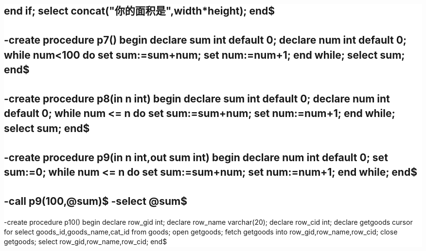 end if;
select concat("你的面积是",width*height);
end$
-
-create procedure p7()
begin
    declare sum int default 0;
    declare num int default 0;
    while num<100 do
        set sum:=sum+num;
        set num:=num+1;
    end while;
    select sum;
end$
-
-create procedure p8(in n int)
begin
    declare sum int default 0;
    declare num int default 0;
    while num <= n do
        set sum:=sum+num;
        set num:=num+1;
    end while;
    select sum;
end$
-
-create procedure p9(in n int,out sum int)
begin
    declare num int default 0;
    set sum:=0;
    while num <= n do
        set sum:=sum+num;
        set num:=num+1;
    end while;
end$
-
-call p9(100,@sum)$
-select @sum$
-
-create procedure p10()
begin
    declare row_gid int;
    declare row_name varchar(20);
    declare row_cid int;
    declare getgoods cursor for
    select goods_id,goods_name,cat_id from goods;
    open getgoods;
    fetch getgoods into row_gid,row_name,row_cid;
    close getgoods;
    select row_gid,row_name,row_cid;
end$
